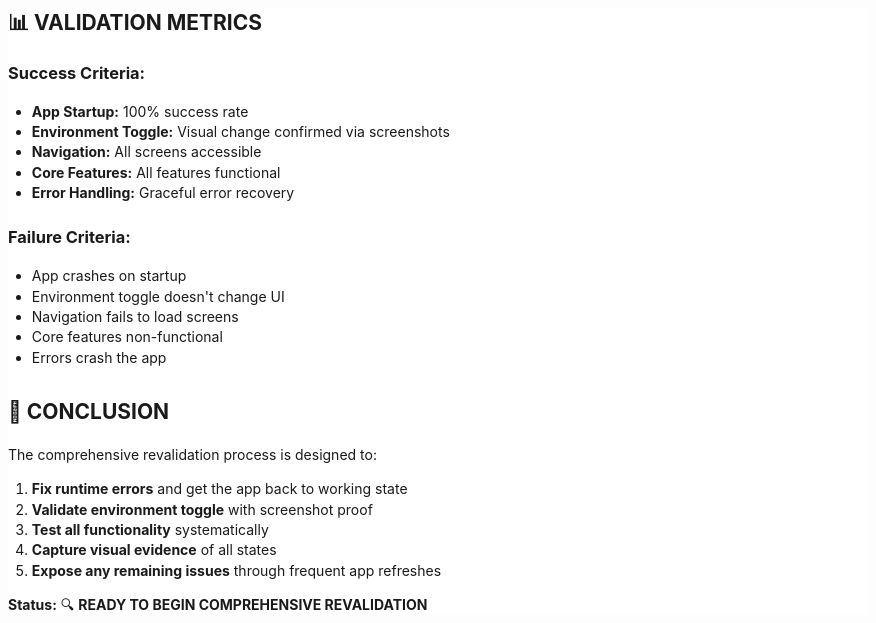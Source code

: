 ## 📊 VALIDATION METRICS

### **Success Criteria:**
- **App Startup:** 100% success rate
- **Environment Toggle:** Visual change confirmed via screenshots
- **Navigation:** All screens accessible
- **Core Features:** All features functional
- **Error Handling:** Graceful error recovery

### **Failure Criteria:**
- App crashes on startup
- Environment toggle doesn't change UI
- Navigation fails to load screens
- Core features non-functional
- Errors crash the app

## 🎯 CONCLUSION

The comprehensive revalidation process is designed to:
1. **Fix runtime errors** and get the app back to working state
2. **Validate environment toggle** with screenshot proof
3. **Test all functionality** systematically
4. **Capture visual evidence** of all states
5. **Expose any remaining issues** through frequent app refreshes

**Status:** 🔍 **READY TO BEGIN COMPREHENSIVE REVALIDATION** 